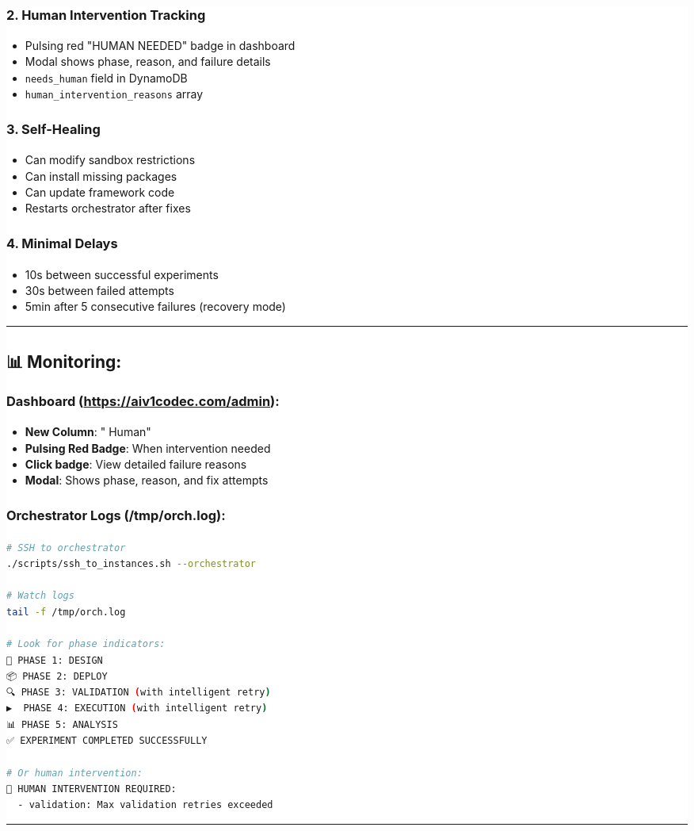 ### 2. **Human Intervention Tracking**
- Pulsing red "HUMAN NEEDED" badge in dashboard
- Modal shows phase, reason, and failure details
- `needs_human` field in DynamoDB
- `human_intervention_reasons` array

### 3. **Self-Healing**
- Can modify sandbox restrictions
- Can install missing packages
- Can update framework code
- Restarts orchestrator after fixes

### 4. **Minimal Delays**
- 10s between successful experiments
- 30s between failed attempts
- 5min after 5 consecutive failures (recovery mode)

---

## 📊 Monitoring:

### Dashboard (https://aiv1codec.com/admin):
- **New Column**: "<i class="fas fa-user-cog"></i> Human" 
- **Pulsing Red Badge**: When intervention needed
- **Click badge**: View detailed failure reasons
- **Modal**: Shows phase, reason, and fix attempts

### Orchestrator Logs (/tmp/orch.log):
```bash
# SSH to orchestrator
./scripts/ssh_to_instances.sh --orchestrator

# Watch logs
tail -f /tmp/orch.log

# Look for phase indicators:
📐 PHASE 1: DESIGN
📦 PHASE 2: DEPLOY
🔍 PHASE 3: VALIDATION (with intelligent retry)
▶️  PHASE 4: EXECUTION (with intelligent retry)
📊 PHASE 5: ANALYSIS
✅ EXPERIMENT COMPLETED SUCCESSFULLY

# Or human intervention:
🚨 HUMAN INTERVENTION REQUIRED:
  - validation: Max validation retries exceeded
```

---
